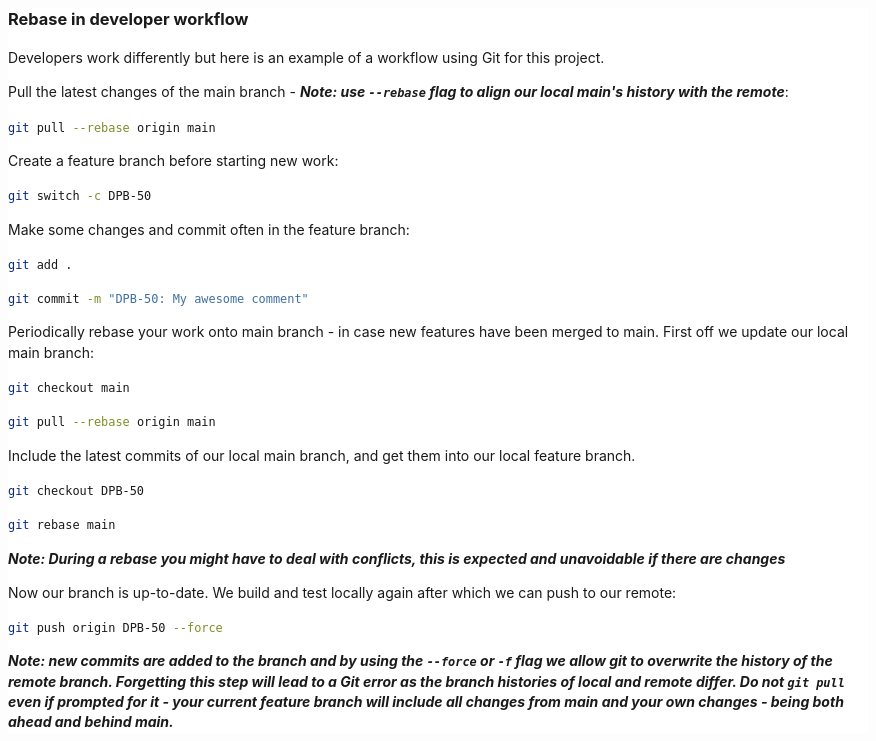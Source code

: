 ### Rebase in developer workflow

Developers work differently but here is an example of a workflow using Git for this project.

Pull the latest changes of the main branch - _**Note: use `--rebase` flag to align our local main's history with the remote**_:

   ```sh
   git pull --rebase origin main
   ```

Create a feature branch before starting new work:

   ```sh
   git switch -c DPB-50
   ```

Make some changes and commit often in the feature branch:

   ```sh
   git add .
   ```

   ```sh
   git commit -m "DPB-50: My awesome comment"
   ```

Periodically rebase your work onto main branch - in case new features have been merged to main.
First off we update our local main branch:

   ```sh
   git checkout main
   ```

   ```sh
   git pull --rebase origin main
   ```

Include the latest commits of our local main branch, and get them into our local feature branch.

   ```sh
   git checkout DPB-50
   ```

   ```sh
   git rebase main
   ```

_**Note: During a rebase you might have to deal with conflicts, this is expected and unavoidable if there are changes**_

Now our branch is up-to-date. We build and test locally again after which we can push to our remote:

   ```sh
   git push origin DPB-50 --force
   ```

_**Note: new commits are added to the branch and by using the `--force` or `-f` flag we allow git to overwrite the history of the remote branch. Forgetting this step will lead to a Git error as the branch histories of local and remote differ. Do not `git pull` even if prompted for it - your current feature branch will include all changes from main and your own changes - being both ahead and behind main.**_
